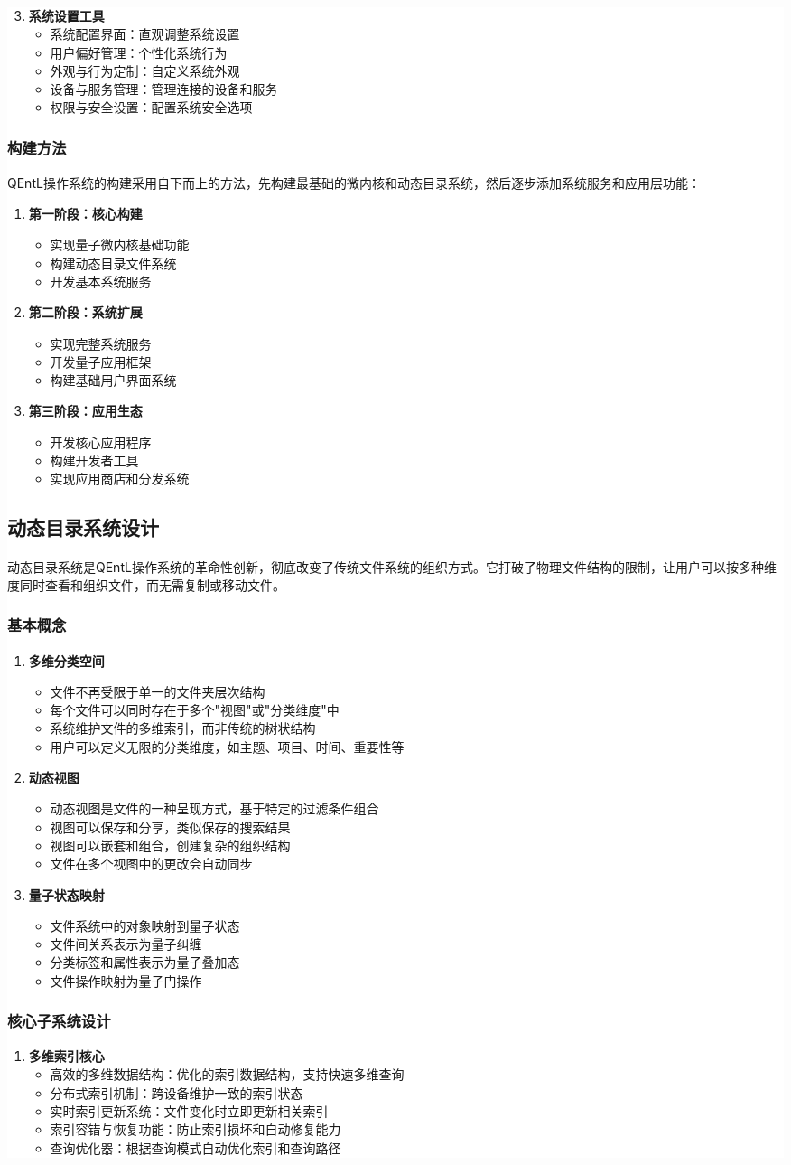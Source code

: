 3. **系统设置工具**
   - 系统配置界面：直观调整系统设置
   - 用户偏好管理：个性化系统行为
   - 外观与行为定制：自定义系统外观
   - 设备与服务管理：管理连接的设备和服务
   - 权限与安全设置：配置系统安全选项

### 构建方法

QEntL操作系统的构建采用自下而上的方法，先构建最基础的微内核和动态目录系统，然后逐步添加系统服务和应用层功能：

1. **第一阶段：核心构建**
   - 实现量子微内核基础功能
   - 构建动态目录文件系统
   - 开发基本系统服务

2. **第二阶段：系统扩展**
   - 实现完整系统服务
   - 开发量子应用框架
   - 构建基础用户界面系统

3. **第三阶段：应用生态**
   - 开发核心应用程序
   - 构建开发者工具
   - 实现应用商店和分发系统

## 动态目录系统设计

动态目录系统是QEntL操作系统的革命性创新，彻底改变了传统文件系统的组织方式。它打破了物理文件结构的限制，让用户可以按多种维度同时查看和组织文件，而无需复制或移动文件。

### 基本概念

1. **多维分类空间**
   - 文件不再受限于单一的文件夹层次结构
   - 每个文件可以同时存在于多个"视图"或"分类维度"中
   - 系统维护文件的多维索引，而非传统的树状结构
   - 用户可以定义无限的分类维度，如主题、项目、时间、重要性等

2. **动态视图**
   - 动态视图是文件的一种呈现方式，基于特定的过滤条件组合
   - 视图可以保存和分享，类似保存的搜索结果
   - 视图可以嵌套和组合，创建复杂的组织结构
   - 文件在多个视图中的更改会自动同步

3. **量子状态映射**
   - 文件系统中的对象映射到量子状态
   - 文件间关系表示为量子纠缠
   - 分类标签和属性表示为量子叠加态
   - 文件操作映射为量子门操作

### 核心子系统设计

1. **多维索引核心**
   - 高效的多维数据结构：优化的索引数据结构，支持快速多维查询
   - 分布式索引机制：跨设备维护一致的索引状态
   - 实时索引更新系统：文件变化时立即更新相关索引
   - 索引容错与恢复功能：防止索引损坏和自动修复能力
   - 查询优化器：根据查询模式自动优化索引和查询路径
